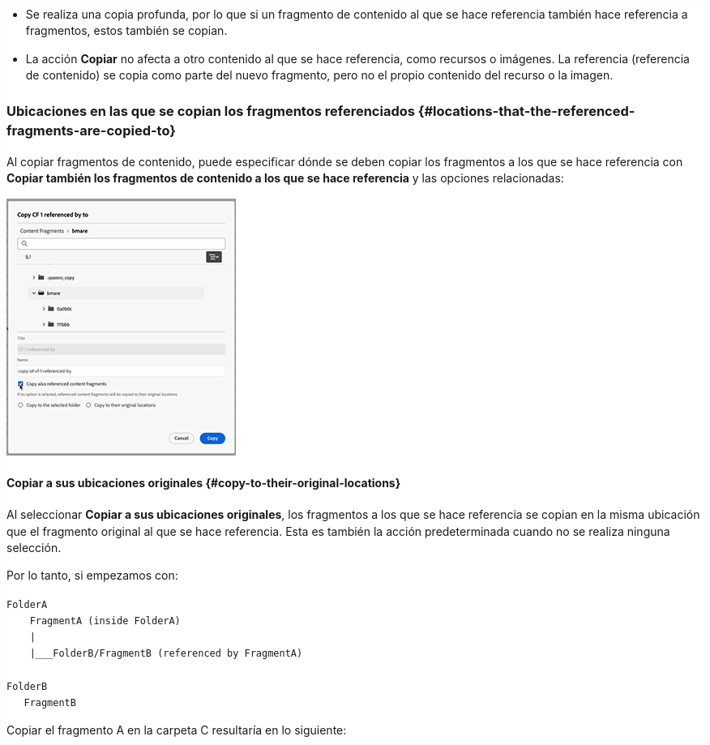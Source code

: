 * Se realiza una copia profunda, por lo que si un fragmento de contenido al que se hace referencia también hace referencia a fragmentos, estos también se copian.

* La acción **Copiar** no afecta a otro contenido al que se hace referencia, como recursos o imágenes. La referencia (referencia de contenido) se copia como parte del nuevo fragmento, pero no el propio contenido del recurso o la imagen.

### Ubicaciones en las que se copian los fragmentos referenciados {#locations-that-the-referenced-fragments-are-copied-to}

Al copiar fragmentos de contenido, puede especificar dónde se deben copiar los fragmentos a los que se hace referencia con **Copiar también los fragmentos de contenido a los que se hace referencia** y las opciones relacionadas:

![Copiar fragmentos](/help/sites-cloud/administering/content-fragments/assets/cf-managing-copy.png)

#### Copiar a sus ubicaciones originales {#copy-to-their-original-locations}

Al seleccionar **Copiar a sus ubicaciones originales**, los fragmentos a los que se hace referencia se copian en la misma ubicación que el fragmento original al que se hace referencia. Esta es también la acción predeterminada cuando no se realiza ninguna selección.

Por lo tanto, si empezamos con:

```xml
FolderA 
    FragmentA (inside FolderA)
    | 
    |___FolderB/FragmentB (referenced by FragmentA)

FolderB
   FragmentB
```

Copiar el fragmento A en la carpeta C resultaría en lo siguiente:
